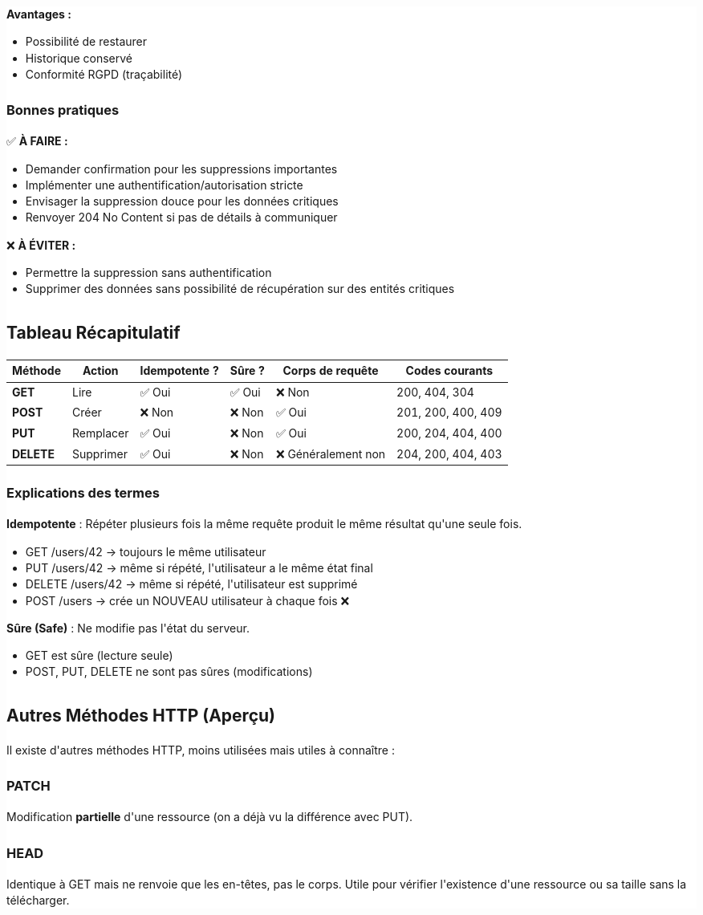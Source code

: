 **Avantages :**
- Possibilité de restaurer
- Historique conservé
- Conformité RGPD (traçabilité)

### Bonnes pratiques

✅ **À FAIRE :**
- Demander confirmation pour les suppressions importantes
- Implémenter une authentification/autorisation stricte
- Envisager la suppression douce pour les données critiques
- Renvoyer 204 No Content si pas de détails à communiquer

❌ **À ÉVITER :**
- Permettre la suppression sans authentification
- Supprimer des données sans possibilité de récupération sur des entités critiques

## Tableau Récapitulatif

| Méthode | Action | Idempotente ? | Sûre ? | Corps de requête | Codes courants |
|---------|--------|---------------|---------|------------------|----------------|
| **GET** | Lire | ✅ Oui | ✅ Oui | ❌ Non | 200, 404, 304 |
| **POST** | Créer | ❌ Non | ❌ Non | ✅ Oui | 201, 200, 400, 409 |
| **PUT** | Remplacer | ✅ Oui | ❌ Non | ✅ Oui | 200, 204, 404, 400 |
| **DELETE** | Supprimer | ✅ Oui | ❌ Non | ❌ Généralement non | 204, 200, 404, 403 |

### Explications des termes

**Idempotente** : Répéter plusieurs fois la même requête produit le même résultat qu'une seule fois.
- GET /users/42 → toujours le même utilisateur
- PUT /users/42 → même si répété, l'utilisateur a le même état final
- DELETE /users/42 → même si répété, l'utilisateur est supprimé
- POST /users → crée un NOUVEAU utilisateur à chaque fois ❌

**Sûre (Safe)** : Ne modifie pas l'état du serveur.
- GET est sûre (lecture seule)
- POST, PUT, DELETE ne sont pas sûres (modifications)

## Autres Méthodes HTTP (Aperçu)

Il existe d'autres méthodes HTTP, moins utilisées mais utiles à connaître :

### PATCH
Modification **partielle** d'une ressource (on a déjà vu la différence avec PUT).

### HEAD
Identique à GET mais ne renvoie que les en-têtes, pas le corps. Utile pour vérifier l'existence d'une ressource ou sa taille sans la télécharger.
